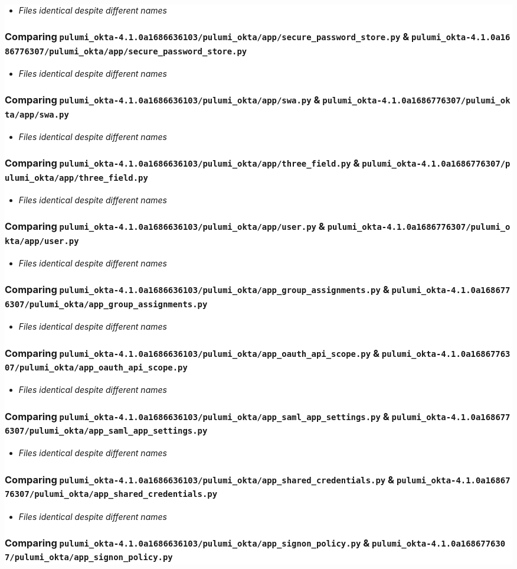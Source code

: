  * *Files identical despite different names*

### Comparing `pulumi_okta-4.1.0a1686636103/pulumi_okta/app/secure_password_store.py` & `pulumi_okta-4.1.0a1686776307/pulumi_okta/app/secure_password_store.py`

 * *Files identical despite different names*

### Comparing `pulumi_okta-4.1.0a1686636103/pulumi_okta/app/swa.py` & `pulumi_okta-4.1.0a1686776307/pulumi_okta/app/swa.py`

 * *Files identical despite different names*

### Comparing `pulumi_okta-4.1.0a1686636103/pulumi_okta/app/three_field.py` & `pulumi_okta-4.1.0a1686776307/pulumi_okta/app/three_field.py`

 * *Files identical despite different names*

### Comparing `pulumi_okta-4.1.0a1686636103/pulumi_okta/app/user.py` & `pulumi_okta-4.1.0a1686776307/pulumi_okta/app/user.py`

 * *Files identical despite different names*

### Comparing `pulumi_okta-4.1.0a1686636103/pulumi_okta/app_group_assignments.py` & `pulumi_okta-4.1.0a1686776307/pulumi_okta/app_group_assignments.py`

 * *Files identical despite different names*

### Comparing `pulumi_okta-4.1.0a1686636103/pulumi_okta/app_oauth_api_scope.py` & `pulumi_okta-4.1.0a1686776307/pulumi_okta/app_oauth_api_scope.py`

 * *Files identical despite different names*

### Comparing `pulumi_okta-4.1.0a1686636103/pulumi_okta/app_saml_app_settings.py` & `pulumi_okta-4.1.0a1686776307/pulumi_okta/app_saml_app_settings.py`

 * *Files identical despite different names*

### Comparing `pulumi_okta-4.1.0a1686636103/pulumi_okta/app_shared_credentials.py` & `pulumi_okta-4.1.0a1686776307/pulumi_okta/app_shared_credentials.py`

 * *Files identical despite different names*

### Comparing `pulumi_okta-4.1.0a1686636103/pulumi_okta/app_signon_policy.py` & `pulumi_okta-4.1.0a1686776307/pulumi_okta/app_signon_policy.py`
